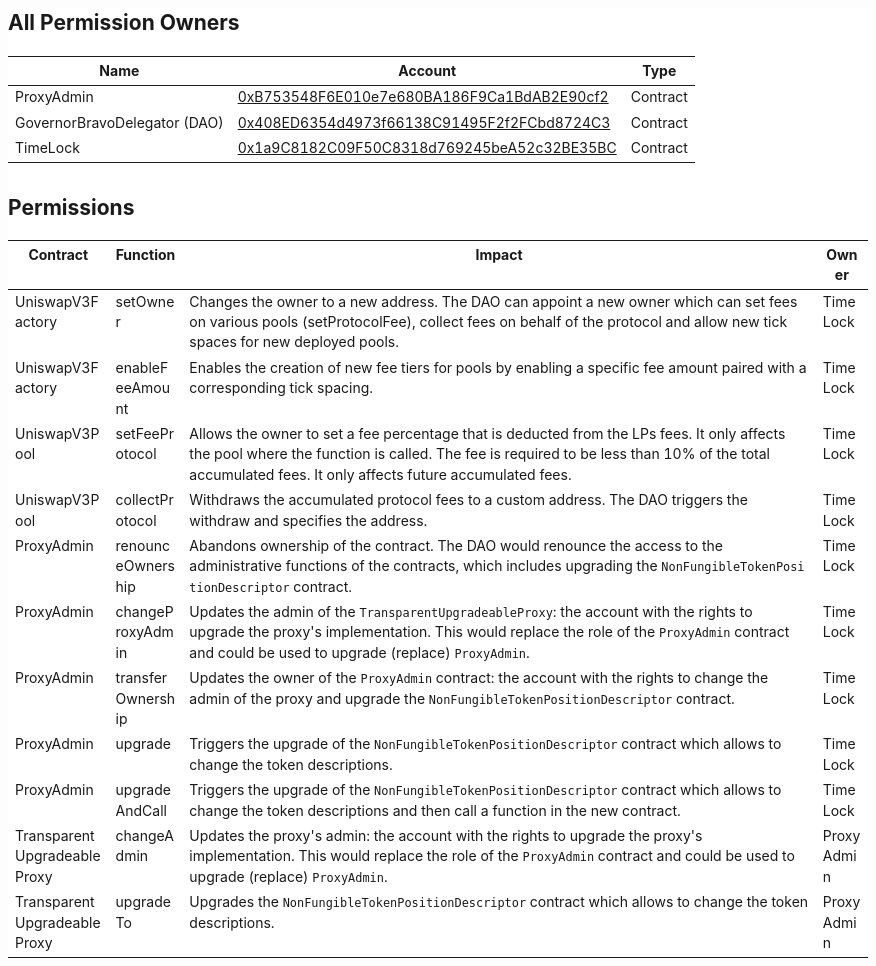 ## All Permission Owners

| Name                         | Account                                                                                                               | Type     |
| ---------------------------- | --------------------------------------------------------------------------------------------------------------------- | -------- |
| ProxyAdmin                   | [0xB753548F6E010e7e680BA186F9Ca1BdAB2E90cf2](https://etherscan.io/address/0xB753548F6E010e7e680BA186F9Ca1BdAB2E90cf2) | Contract |
| GovernorBravoDelegator (DAO) | [0x408ED6354d4973f66138C91495F2f2FCbd8724C3](https://etherscan.io/address/0x408ED6354d4973f66138C91495F2f2FCbd8724C3) | Contract |
| TimeLock                     | [0x1a9C8182C09F50C8318d769245beA52c32BE35BC](https://etherscan.io/address/0x1a9C8182C09F50C8318d769245beA52c32BE35BC) | Contract |

## Permissions

| Contract                    | Function            | Impact                                                                                                                                                                                                                                              | Owner                                                                  |
| --------------------------- | ------------------- | --------------------------------------------------------------------------------------------------------------------------------------------------------------------------------------------------------------------------------------------------- | ---------------------------------------------------------------------- |
| UniswapV3Factory            | setOwner            | Changes the owner to a new address. The DAO can appoint a new owner which can set fees on various pools (setProtocolFee), collect fees on behalf of the protocol and allow new tick spaces for new deployed pools.                                  | TimeLock                                                               |
| UniswapV3Factory            | enableFeeAmount     | Enables the creation of new fee tiers for pools by enabling a specific fee amount paired with a corresponding tick spacing.                                                                                                                         | TimeLock                                                               |
| UniswapV3Pool               | setFeeProtocol      | Allows the owner to set a fee percentage that is deducted from the LPs fees. It only affects the pool where the function is called. The fee is required to be less than 10% of the total accumulated fees. It only affects future accumulated fees. | TimeLock                                                               |
| UniswapV3Pool               | collectProtocol     | Withdraws the accumulated protocol fees to a custom address. The DAO triggers the withdraw and specifies the address.                                                                                                                               | TimeLock                                                               |
| ProxyAdmin                  | renounceOwnership   | Abandons ownership of the contract. The DAO would renounce the access to the administrative functions of the contracts, which includes upgrading the `NonFungibleTokenPositionDescriptor` contract.                                                 | TimeLock                                                               |
| ProxyAdmin                  | changeProxyAdmin    | Updates the admin of the `TransparentUpgradeableProxy`: the account with the rights to upgrade the proxy's implementation. This would replace the role of the `ProxyAdmin` contract and could be used to upgrade (replace) `ProxyAdmin`.            | TimeLock                                                               |
| ProxyAdmin                  | transferOwnership   | Updates the owner of the `ProxyAdmin` contract: the account with the rights to change the admin of the proxy and upgrade the `NonFungibleTokenPositionDescriptor` contract.                                                                         | TimeLock                                                               |
| ProxyAdmin                  | upgrade             | Triggers the upgrade of the `NonFungibleTokenPositionDescriptor` contract which allows to change the token descriptions.                                                                                                                            | TimeLock                                                               |
| ProxyAdmin                  | upgradeAndCall      | Triggers the upgrade of the `NonFungibleTokenPositionDescriptor` contract which allows to change the token descriptions and then call a function in the new contract.                                                                               | TimeLock                                                               |
| TransparentUpgradeableProxy | changeAdmin         | Updates the proxy's admin: the account with the rights to upgrade the proxy's implementation. This would replace the role of the `ProxyAdmin` contract and could be used to upgrade (replace) `ProxyAdmin`.                                         | ProxyAdmin                                                             |
| TransparentUpgradeableProxy | upgradeTo           | Upgrades the `NonFungibleTokenPositionDescriptor` contract which allows to change the token descriptions.                                                                                                                                           | ProxyAdmin                                                             |